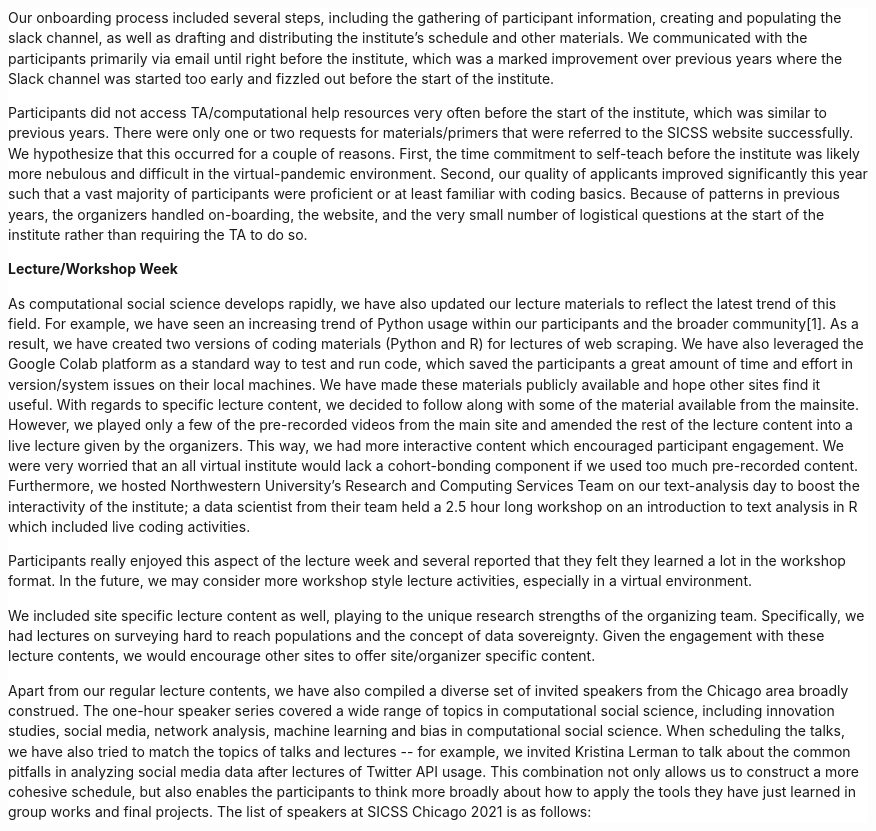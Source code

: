 Our onboarding process included several steps, including the gathering of participant information, creating and populating the slack channel, as well as drafting and distributing the institute’s schedule and other materials. We communicated with the participants primarily via email until right before the institute, which was a marked improvement over previous years where the Slack channel was started too early and fizzled out before the start of the institute.

Participants did not access TA/computational help resources very often before the start of the institute, which was similar to previous years. There were only one or two requests for materials/primers that were referred to the SICSS website successfully. We hypothesize that this occurred for a couple of reasons. First, the time commitment to self-teach before the institute was likely more nebulous and difficult in the virtual-pandemic environment. Second, our quality of applicants improved significantly this year such that a vast majority of participants were proficient or at least familiar with coding basics. Because of patterns in previous years, the organizers handled on-boarding, the website, and the very small number of logistical questions at the start of the institute rather than requiring the TA to do so.

**Lecture/Workshop Week**

As computational social science develops rapidly, we have also updated our lecture materials to reflect the latest trend of this field. For example, we have seen an increasing trend of Python usage within our participants and the broader community[1]. As a result, we have created two versions of coding materials (Python and R) for lectures of web scraping. We have also leveraged the Google Colab platform as a standard way to test and run code, which saved the participants a great amount of time and effort in version/system issues on their local machines.  We have made these materials publicly available and hope other sites find it useful.
With regards to specific lecture content, we decided to follow along with some of the material available from the mainsite. However, we played only a few of the pre-recorded videos from the main site and amended the rest of the lecture content into a live lecture given by the organizers. This way, we had more interactive content which encouraged participant engagement. We were very worried that an all virtual institute would lack a cohort-bonding component if we used too much pre-recorded content. Furthermore, we hosted Northwestern University’s Research and Computing Services Team on our text-analysis day to boost the interactivity of the institute; a data scientist from their team held a 2.5 hour long workshop on an introduction to text analysis in R which included live coding activities.

Participants really enjoyed this aspect of the lecture week and several reported that they felt they learned a lot in the workshop format. In the future, we may consider more workshop style lecture activities, especially in a virtual environment.

We included site specific lecture content as well, playing to the unique research strengths of the organizing team. Specifically, we had lectures on surveying hard to reach populations and  the concept of data sovereignty. Given the engagement with these lecture contents, we would encourage other sites to offer site/organizer specific content.

Apart from our regular lecture contents, we have also compiled a diverse set of invited speakers from the Chicago area broadly construed. The one-hour speaker series covered a wide range of topics in computational social science, including innovation studies, social media, network analysis, machine learning and bias in computational social science. When scheduling the talks, we have also tried to match the topics of talks and lectures -- for example, we invited Kristina Lerman to talk about the common pitfalls in analyzing social media data after lectures of Twitter API usage. This combination not only allows us to construct a more cohesive schedule, but also enables the participants to think more broadly about how to apply the tools they have just learned in group works and final projects. The list of speakers at SICSS Chicago 2021 is as follows:
